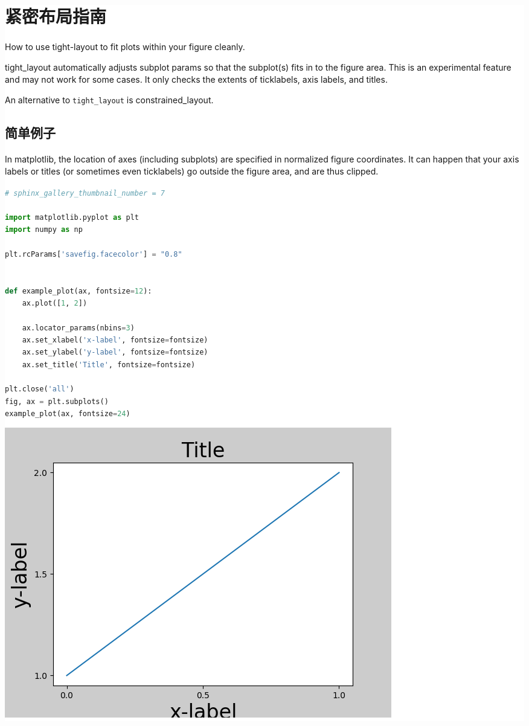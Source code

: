 # 紧密布局指南

How to use tight-layout to fit plots within your figure cleanly.

tight_layout automatically adjusts subplot params so that the subplot(s) fits in to the figure area. This is an experimental feature and may not work for some cases. It only checks the extents of ticklabels, axis labels, and titles.

An alternative to ``tight_layout`` is constrained_layout.

## 简单例子

In matplotlib, the location of axes (including subplots) are specified in normalized figure coordinates. It can happen that your axis labels or titles (or sometimes even ticklabels) go outside the figure area, and are thus clipped.

```python
# sphinx_gallery_thumbnail_number = 7

import matplotlib.pyplot as plt
import numpy as np

plt.rcParams['savefig.facecolor'] = "0.8"


def example_plot(ax, fontsize=12):
    ax.plot([1, 2])

    ax.locator_params(nbins=3)
    ax.set_xlabel('x-label', fontsize=fontsize)
    ax.set_ylabel('y-label', fontsize=fontsize)
    ax.set_title('Title', fontsize=fontsize)

plt.close('all')
fig, ax = plt.subplots()
example_plot(ax, fontsize=24)
```

![紧密布局指南示例](/static/images/tutorials/sphx_glr_tight_layout_guide_001.png)

